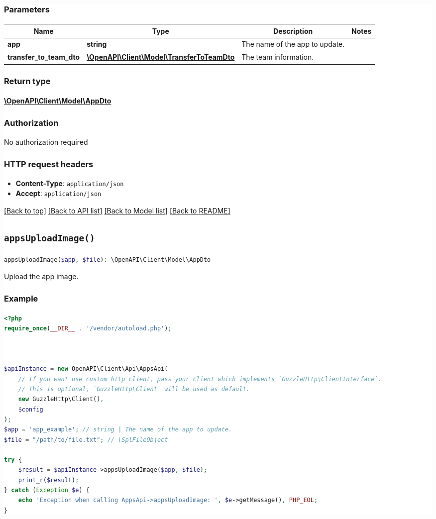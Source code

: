 ### Parameters

| Name | Type | Description  | Notes |
| ------------- | ------------- | ------------- | ------------- |
| **app** | **string**| The name of the app to update. | |
| **transfer_to_team_dto** | [**\OpenAPI\Client\Model\TransferToTeamDto**](../Model/TransferToTeamDto.md)| The team information. | |

### Return type

[**\OpenAPI\Client\Model\AppDto**](../Model/AppDto.md)

### Authorization

No authorization required

### HTTP request headers

- **Content-Type**: `application/json`
- **Accept**: `application/json`

[[Back to top]](#) [[Back to API list]](../../README.md#endpoints)
[[Back to Model list]](../../README.md#models)
[[Back to README]](../../README.md)

## `appsUploadImage()`

```php
appsUploadImage($app, $file): \OpenAPI\Client\Model\AppDto
```

Upload the app image.

### Example

```php
<?php
require_once(__DIR__ . '/vendor/autoload.php');



$apiInstance = new OpenAPI\Client\Api\AppsApi(
    // If you want use custom http client, pass your client which implements `GuzzleHttp\ClientInterface`.
    // This is optional, `GuzzleHttp\Client` will be used as default.
    new GuzzleHttp\Client(),
    $config
);
$app = 'app_example'; // string | The name of the app to update.
$file = "/path/to/file.txt"; // \SplFileObject

try {
    $result = $apiInstance->appsUploadImage($app, $file);
    print_r($result);
} catch (Exception $e) {
    echo 'Exception when calling AppsApi->appsUploadImage: ', $e->getMessage(), PHP_EOL;
}
```
